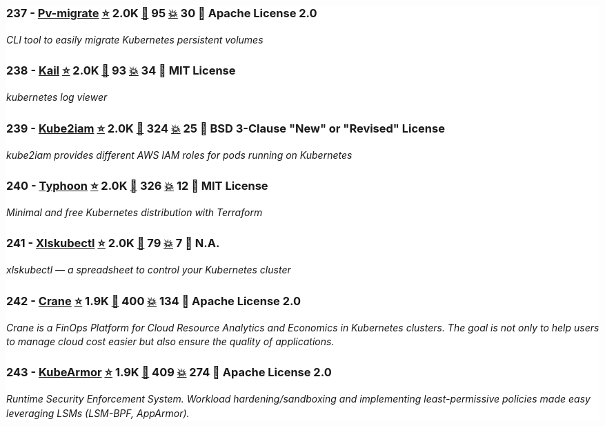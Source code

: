 ### 237 - [Pv-migrate](https://github.com/utkuozdemir/pv-migrate) [⭐️](https://github.com/utkuozdemir/pv-migrate/stargazers) 2.0K [🚀](https://github.com/utkuozdemir/pv-migrate/network/members) 95 [💥](https://github.com/utkuozdemir/pv-migrate/issues) 30 🪪  Apache License 2.0
*CLI tool to easily migrate Kubernetes persistent volumes*

### 238 - [Kail](https://github.com/boz/kail) [⭐️](https://github.com/boz/kail/stargazers) 2.0K [🚀](https://github.com/boz/kail/network/members) 93 [💥](https://github.com/boz/kail/issues) 34 🪪  MIT License
*kubernetes log viewer*

### 239 - [Kube2iam](https://github.com/jtblin/kube2iam) [⭐️](https://github.com/jtblin/kube2iam/stargazers) 2.0K [🚀](https://github.com/jtblin/kube2iam/network/members) 324 [💥](https://github.com/jtblin/kube2iam/issues) 25 🪪  BSD 3-Clause "New" or "Revised" License
*kube2iam provides different AWS IAM roles for pods running on Kubernetes*

### 240 - [Typhoon](https://github.com/poseidon/typhoon) [⭐️](https://github.com/poseidon/typhoon/stargazers) 2.0K [🚀](https://github.com/poseidon/typhoon/network/members) 326 [💥](https://github.com/poseidon/typhoon/issues) 12 🪪  MIT License
*Minimal and free Kubernetes distribution with Terraform*

### 241 - [Xlskubectl](https://github.com/learnk8s/xlskubectl) [⭐️](https://github.com/learnk8s/xlskubectl/stargazers) 2.0K [🚀](https://github.com/learnk8s/xlskubectl/network/members) 79 [💥](https://github.com/learnk8s/xlskubectl/issues) 7 🪪  N.A.
*xlskubectl — a spreadsheet to control your Kubernetes cluster*

### 242 - [Crane](https://github.com/gocrane/crane) [⭐️](https://github.com/gocrane/crane/stargazers) 1.9K [🚀](https://github.com/gocrane/crane/network/members) 400 [💥](https://github.com/gocrane/crane/issues) 134 🪪  Apache License 2.0
*Crane is a FinOps Platform for Cloud Resource Analytics and Economics in Kubernetes clusters. The goal is not only to help users to manage cloud cost easier but also ensure the quality of applications.*

### 243 - [KubeArmor](https://github.com/kubearmor/KubeArmor) [⭐️](https://github.com/kubearmor/KubeArmor/stargazers) 1.9K [🚀](https://github.com/kubearmor/KubeArmor/network/members) 409 [💥](https://github.com/kubearmor/KubeArmor/issues) 274 🪪  Apache License 2.0
*Runtime Security Enforcement System. Workload hardening/sandboxing and implementing least-permissive policies made easy leveraging LSMs (LSM-BPF, AppArmor).*
